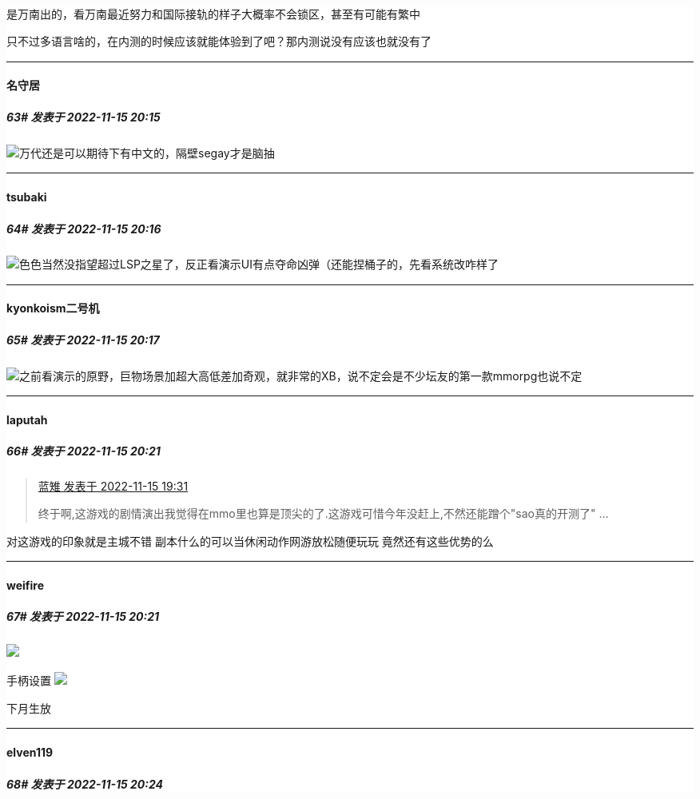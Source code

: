 是万南出的，看万南最近努力和国际接轨的样子大概率不会锁区，甚至有可能有繁中

只不过多语言啥的，在内测的时候应该就能体验到了吧？那内测说没有应该也就没有了

*****

####  名守居  
##### 63#       发表于 2022-11-15 20:15

<img src="https://static.saraba1st.com/image/smiley/face2017/067.png" referrerpolicy="no-referrer">万代还是可以期待下有中文的，隔壁segay才是脑抽

*****

####  tsubaki  
##### 64#       发表于 2022-11-15 20:16

<img src="https://static.saraba1st.com/image/smiley/face2017/048.png" referrerpolicy="no-referrer">色色当然没指望超过LSP之星了，反正看演示UI有点夺命凶弹（还能捏桶子的，先看系统改咋样了

*****

####  kyonkoism二号机  
##### 65#       发表于 2022-11-15 20:17

<img src="https://static.saraba1st.com/image/smiley/face2017/034.png" referrerpolicy="no-referrer">之前看演示的原野，巨物场景加超大高低差加奇观，就非常的XB，说不定会是不少坛友的第一款mmorpg也说不定

*****

####  laputah  
##### 66#       发表于 2022-11-15 20:21

<blockquote><a href="httphttps://bbs.saraba1st.com/2b/forum.php?mod=redirect&amp;goto=findpost&amp;pid=58451668&amp;ptid=2103199" target="_blank">蓝雉 发表于 2022-11-15 19:31</a>

终于啊,这游戏的剧情演出我觉得在mmo里也算是顶尖的了.这游戏可惜今年没赶上,不然还能蹭个"sao真的开测了" ...</blockquote>
对这游戏的印象就是主城不错 副本什么的可以当休闲动作网游放松随便玩玩 竟然还有这些优势的么 

*****

####  weifire  
##### 67#       发表于 2022-11-15 20:21

<img src="https://p.sda1.dev/8/3b5f47c2ff6efc8547ba45e3d252c29d/Snipaste_2022-11-15_21-17-14.png" referrerpolicy="no-referrer">

手柄设置
<img src="https://p.sda1.dev/8/eafd9bb315c4a9661290d5e28dd1d7a0/Snipaste_2022-11-15_21-20-01.png" referrerpolicy="no-referrer">

下月生放

*****

####  elven119  
##### 68#       发表于 2022-11-15 20:24
